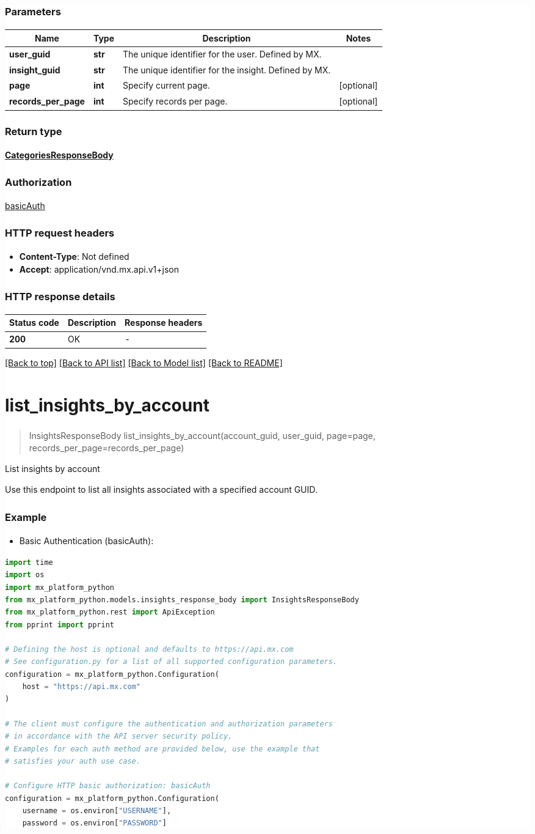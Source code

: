 ### Parameters

Name | Type | Description  | Notes
------------- | ------------- | ------------- | -------------
 **user_guid** | **str**| The unique identifier for the user. Defined by MX. | 
 **insight_guid** | **str**| The unique identifier for the insight. Defined by MX. | 
 **page** | **int**| Specify current page. | [optional] 
 **records_per_page** | **int**| Specify records per page. | [optional] 

### Return type

[**CategoriesResponseBody**](CategoriesResponseBody.md)

### Authorization

[basicAuth](../README.md#basicAuth)

### HTTP request headers

 - **Content-Type**: Not defined
 - **Accept**: application/vnd.mx.api.v1+json

### HTTP response details
| Status code | Description | Response headers |
|-------------|-------------|------------------|
**200** | OK |  -  |

[[Back to top]](#) [[Back to API list]](../README.md#documentation-for-api-endpoints) [[Back to Model list]](../README.md#documentation-for-models) [[Back to README]](../README.md)

# **list_insights_by_account**
> InsightsResponseBody list_insights_by_account(account_guid, user_guid, page=page, records_per_page=records_per_page)

List insights by account

Use this endpoint to list all insights associated with a specified account GUID.

### Example

* Basic Authentication (basicAuth):
```python
import time
import os
import mx_platform_python
from mx_platform_python.models.insights_response_body import InsightsResponseBody
from mx_platform_python.rest import ApiException
from pprint import pprint

# Defining the host is optional and defaults to https://api.mx.com
# See configuration.py for a list of all supported configuration parameters.
configuration = mx_platform_python.Configuration(
    host = "https://api.mx.com"
)

# The client must configure the authentication and authorization parameters
# in accordance with the API server security policy.
# Examples for each auth method are provided below, use the example that
# satisfies your auth use case.

# Configure HTTP basic authorization: basicAuth
configuration = mx_platform_python.Configuration(
    username = os.environ["USERNAME"],
    password = os.environ["PASSWORD"]
```